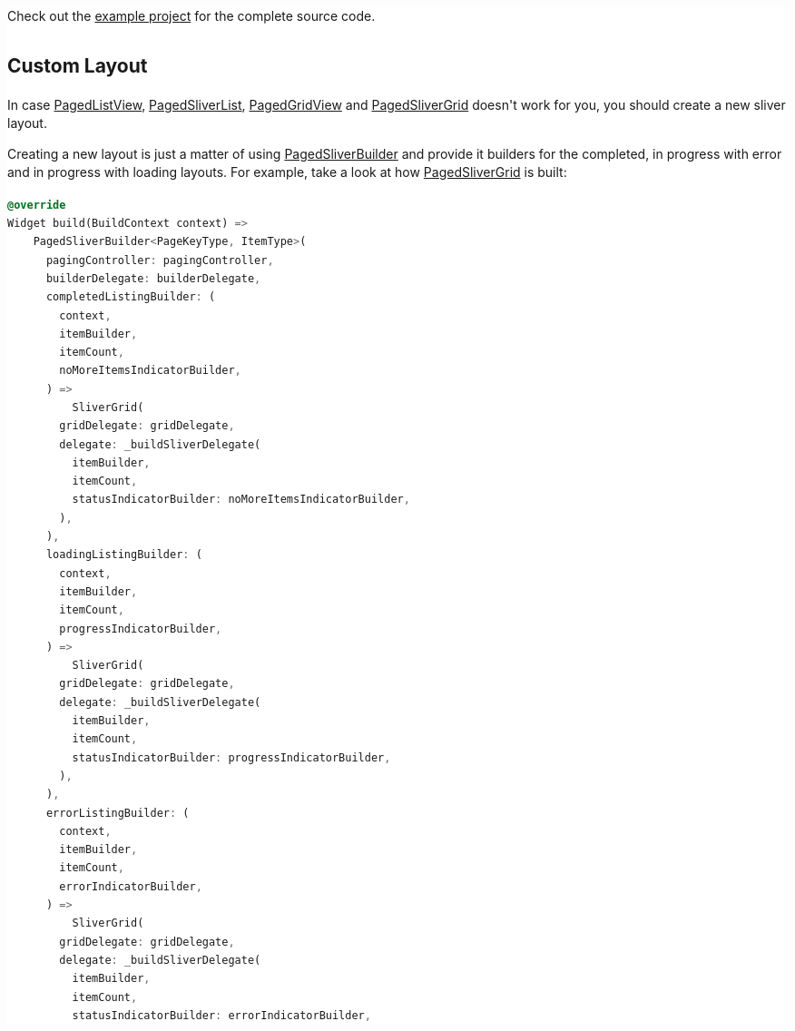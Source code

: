 Check out the [example project](https://github.com/EdsonBueno/scroll_pagination_flutter/tree/master/example) for the complete source code.

## Custom Layout
In case [PagedListView](https://pub.dev/documentation/scroll_pagination_flutter/latest/scroll_pagination_flutter/PagedListView-class.html), [PagedSliverList](https://pub.dev/documentation/scroll_pagination_flutter/latest/scroll_pagination_flutter/PagedSliverList-class.html), [PagedGridView](https://pub.dev/documentation/scroll_pagination_flutter/latest/scroll_pagination_flutter/PagedGridView-class.html) and [PagedSliverGrid](https://pub.dev/documentation/scroll_pagination_flutter/latest/scroll_pagination_flutter/PagedSliverGrid-class.html) doesn't work for you, you should create a new sliver layout.

Creating a new layout is just a matter of using [PagedSliverBuilder](https://pub.dev/documentation/scroll_pagination_flutter/latest/scroll_pagination_flutter/PagedSliverBuilder-class.html) and provide it builders for the completed, in progress with error and in progress with loading layouts. For example, take a look at how [PagedSliverGrid](https://pub.dev/documentation/scroll_pagination_flutter/latest/scroll_pagination_flutter/PagedSliverGrid-class.html) is built:

```dart
@override
Widget build(BuildContext context) =>
    PagedSliverBuilder<PageKeyType, ItemType>(
      pagingController: pagingController,
      builderDelegate: builderDelegate,
      completedListingBuilder: (
        context,
        itemBuilder,
        itemCount,
        noMoreItemsIndicatorBuilder,
      ) =>
          SliverGrid(
        gridDelegate: gridDelegate,
        delegate: _buildSliverDelegate(
          itemBuilder,
          itemCount,
          statusIndicatorBuilder: noMoreItemsIndicatorBuilder,
        ),
      ),
      loadingListingBuilder: (
        context,
        itemBuilder,
        itemCount,
        progressIndicatorBuilder,
      ) =>
          SliverGrid(
        gridDelegate: gridDelegate,
        delegate: _buildSliverDelegate(
          itemBuilder,
          itemCount,
          statusIndicatorBuilder: progressIndicatorBuilder,
        ),
      ),
      errorListingBuilder: (
        context,
        itemBuilder,
        itemCount,
        errorIndicatorBuilder,
      ) =>
          SliverGrid(
        gridDelegate: gridDelegate,
        delegate: _buildSliverDelegate(
          itemBuilder,
          itemCount,
          statusIndicatorBuilder: errorIndicatorBuilder,
```